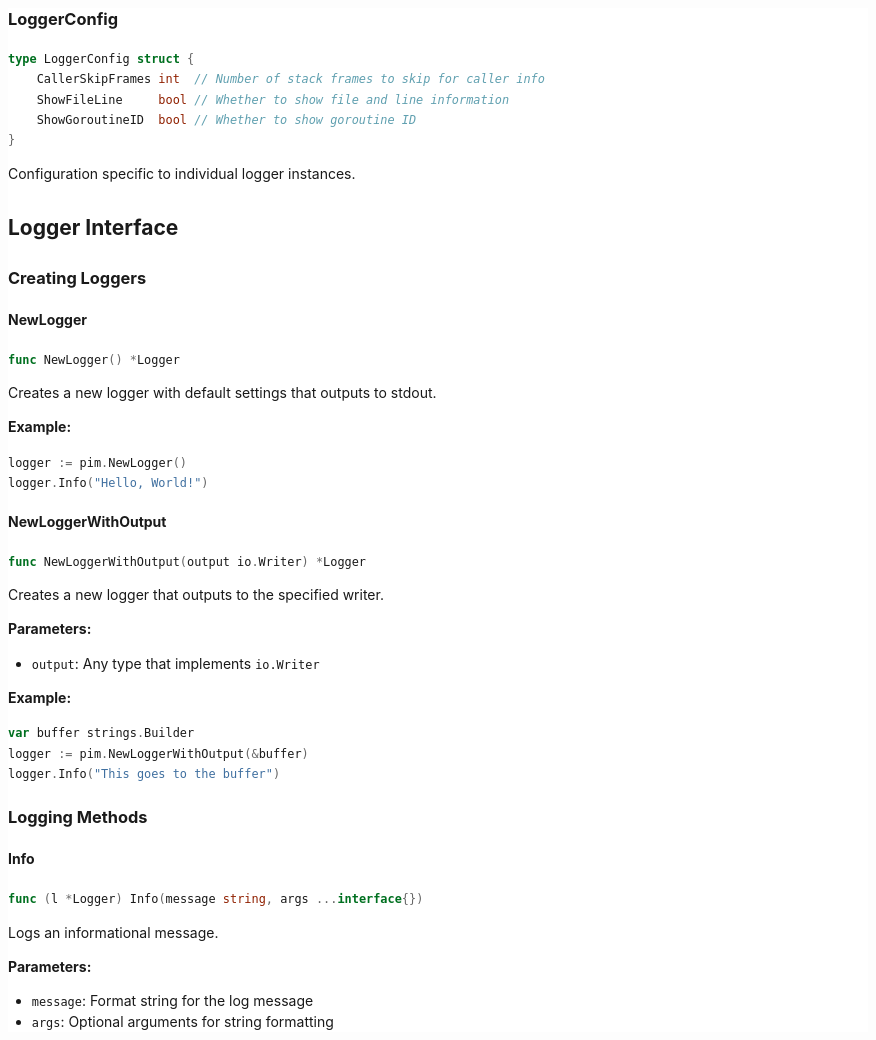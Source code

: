 ### LoggerConfig

```go
type LoggerConfig struct {
    CallerSkipFrames int  // Number of stack frames to skip for caller info
    ShowFileLine     bool // Whether to show file and line information
    ShowGoroutineID  bool // Whether to show goroutine ID
}
```

Configuration specific to individual logger instances.

## Logger Interface

### Creating Loggers

#### NewLogger
```go
func NewLogger() *Logger
```
Creates a new logger with default settings that outputs to stdout.

**Example:**
```go
logger := pim.NewLogger()
logger.Info("Hello, World!")
```

#### NewLoggerWithOutput
```go
func NewLoggerWithOutput(output io.Writer) *Logger
```
Creates a new logger that outputs to the specified writer.

**Parameters:**
- `output`: Any type that implements `io.Writer`

**Example:**
```go
var buffer strings.Builder
logger := pim.NewLoggerWithOutput(&buffer)
logger.Info("This goes to the buffer")
```

### Logging Methods

#### Info
```go
func (l *Logger) Info(message string, args ...interface{})
```
Logs an informational message.

**Parameters:**
- `message`: Format string for the log message
- `args`: Optional arguments for string formatting
